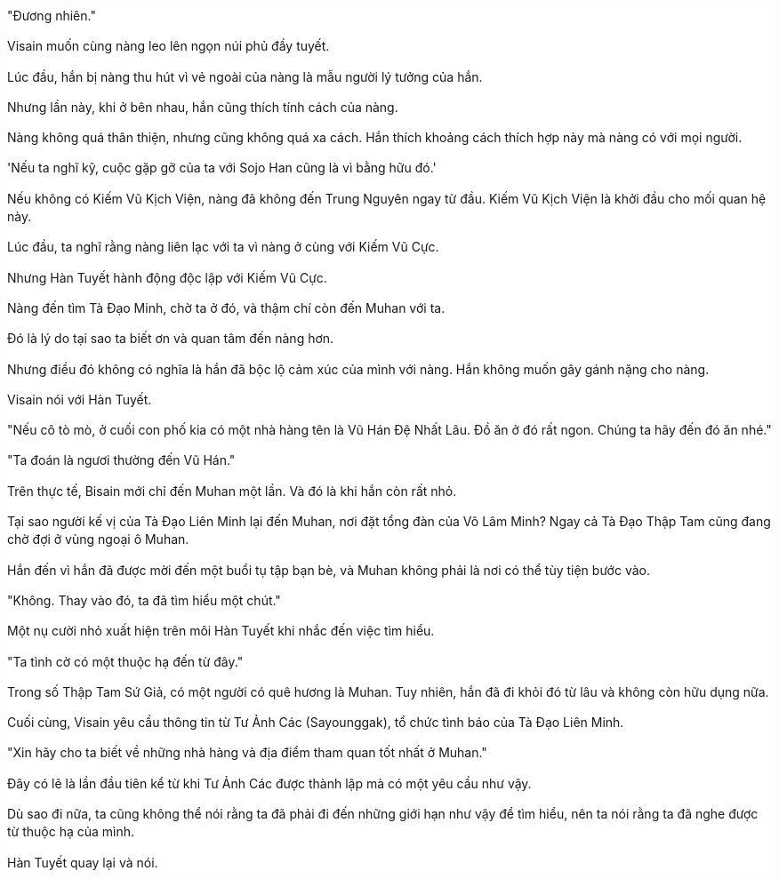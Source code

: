 "Đương nhiên."

Visain muốn cùng nàng leo lên ngọn núi phủ đầy tuyết.

Lúc đầu, hắn bị nàng thu hút vì vẻ ngoài của nàng là mẫu người lý tưởng của hắn.

Nhưng lần này, khi ở bên nhau, hắn cũng thích tính cách của nàng.

Nàng không quá thân thiện, nhưng cũng không quá xa cách. Hắn thích khoảng cách thích hợp này mà nàng có với mọi người.

'Nếu ta nghĩ kỹ, cuộc gặp gỡ của ta với Sojo Han cũng là vì bằng hữu đó.'

Nếu không có Kiếm Vũ Kịch Viện, nàng đã không đến Trung Nguyên ngay từ đầu. Kiếm Vũ Kịch Viện là khởi đầu cho mối quan hệ này.

Lúc đầu, ta nghĩ rằng nàng liên lạc với ta vì nàng ở cùng với Kiếm Vũ Cực.

Nhưng Hàn Tuyết hành động độc lập với Kiếm Vũ Cực.

Nàng đến tìm Tà Đạo Minh, chờ ta ở đó, và thậm chí còn đến Muhan với ta.

Đó là lý do tại sao ta biết ơn và quan tâm đến nàng hơn.

Nhưng điều đó không có nghĩa là hắn đã bộc lộ cảm xúc của mình với nàng. Hắn không muốn gây gánh nặng cho nàng.

Visain nói với Hàn Tuyết.

"Nếu cô tò mò, ở cuối con phố kia có một nhà hàng tên là Vũ Hán Đệ Nhất Lâu. Đồ ăn ở đó rất ngon. Chúng ta hãy đến đó ăn nhé."

"Ta đoán là ngươi thường đến Vũ Hán."

Trên thực tế, Bisain mới chỉ đến Muhan một lần. Và đó là khi hắn còn rất nhỏ.

Tại sao người kế vị của Tà Đạo Liên Minh lại đến Muhan, nơi đặt tổng đàn của Võ Lâm Minh? Ngay cả Tà Đạo Thập Tam cũng đang chờ đợi ở vùng ngoại ô Muhan.

Hắn đến vì hắn đã được mời đến một buổi tụ tập bạn bè, và Muhan không phải là nơi có thể tùy tiện bước vào.

"Không. Thay vào đó, ta đã tìm hiểu một chút."

Một nụ cười nhỏ xuất hiện trên môi Hàn Tuyết khi nhắc đến việc tìm hiểu.

"Ta tình cờ có một thuộc hạ đến từ đây."

Trong số Thập Tam Sứ Giả, có một người có quê hương là Muhan. Tuy nhiên, hắn đã đi khỏi đó từ lâu và không còn hữu dụng nữa.

Cuối cùng, Visain yêu cầu thông tin từ Tư Ảnh Các (Sayounggak), tổ chức tình báo của Tà Đạo Liên Minh.

"Xin hãy cho ta biết về những nhà hàng và địa điểm tham quan tốt nhất ở Muhan."

Đây có lẽ là lần đầu tiên kể từ khi Tư Ảnh Các được thành lập mà có một yêu cầu như vậy.

Dù sao đi nữa, ta cũng không thể nói rằng ta đã phải đi đến những giới hạn như vậy để tìm hiểu, nên ta nói rằng ta đã nghe được từ thuộc hạ của mình.

Hàn Tuyết quay lại và nói.
